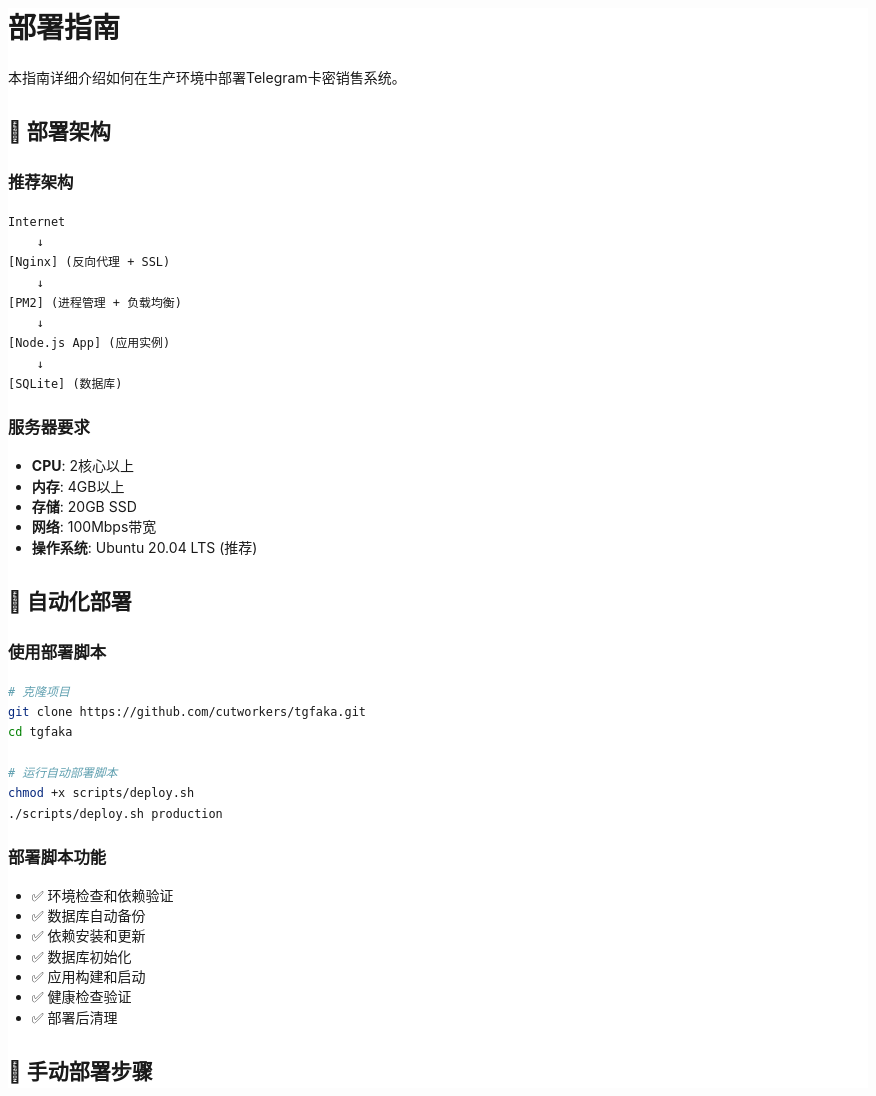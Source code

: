 # 部署指南

本指南详细介绍如何在生产环境中部署Telegram卡密销售系统。

## 🎯 部署架构

### 推荐架构
```
Internet
    ↓
[Nginx] (反向代理 + SSL)
    ↓
[PM2] (进程管理 + 负载均衡)
    ↓
[Node.js App] (应用实例)
    ↓
[SQLite] (数据库)
```

### 服务器要求
- **CPU**: 2核心以上
- **内存**: 4GB以上
- **存储**: 20GB SSD
- **网络**: 100Mbps带宽
- **操作系统**: Ubuntu 20.04 LTS (推荐)

## 🚀 自动化部署

### 使用部署脚本
```bash
# 克隆项目
git clone https://github.com/cutworkers/tgfaka.git
cd tgfaka

# 运行自动部署脚本
chmod +x scripts/deploy.sh
./scripts/deploy.sh production
```

### 部署脚本功能
- ✅ 环境检查和依赖验证
- ✅ 数据库自动备份
- ✅ 依赖安装和更新
- ✅ 数据库初始化
- ✅ 应用构建和启动
- ✅ 健康检查验证
- ✅ 部署后清理

## 🔧 手动部署步骤
